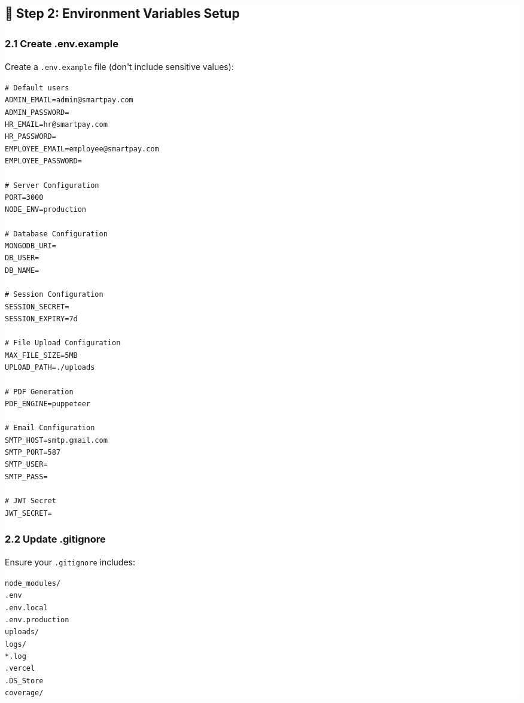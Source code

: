 ## 🔧 Step 2: Environment Variables Setup

### 2.1 Create .env.example

Create a `.env.example` file (don't include sensitive values):

```env
# Default users
ADMIN_EMAIL=admin@smartpay.com
ADMIN_PASSWORD=
HR_EMAIL=hr@smartpay.com
HR_PASSWORD=
EMPLOYEE_EMAIL=employee@smartpay.com
EMPLOYEE_PASSWORD=

# Server Configuration
PORT=3000
NODE_ENV=production

# Database Configuration
MONGODB_URI=
DB_USER=
DB_NAME=

# Session Configuration
SESSION_SECRET=
SESSION_EXPIRY=7d

# File Upload Configuration
MAX_FILE_SIZE=5MB
UPLOAD_PATH=./uploads

# PDF Generation
PDF_ENGINE=puppeteer

# Email Configuration
SMTP_HOST=smtp.gmail.com
SMTP_PORT=587
SMTP_USER=
SMTP_PASS=

# JWT Secret
JWT_SECRET=
```

### 2.2 Update .gitignore

Ensure your `.gitignore` includes:

```gitignore
node_modules/
.env
.env.local
.env.production
uploads/
logs/
*.log
.vercel
.DS_Store
coverage/
```

